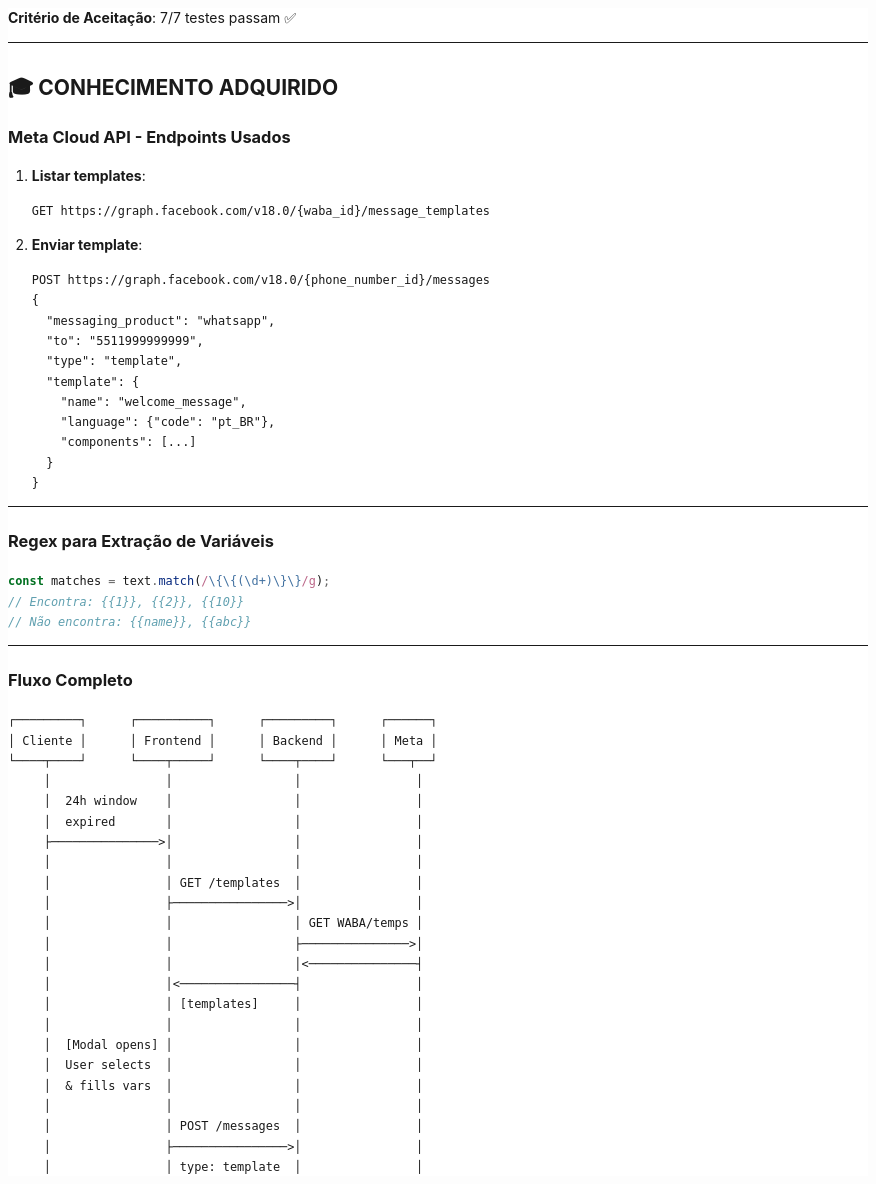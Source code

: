 **Critério de Aceitação**: 7/7 testes passam ✅

---

## 🎓 CONHECIMENTO ADQUIRIDO

### Meta Cloud API - Endpoints Usados

1. **Listar templates**:
   ```
   GET https://graph.facebook.com/v18.0/{waba_id}/message_templates
   ```

2. **Enviar template**:
   ```
   POST https://graph.facebook.com/v18.0/{phone_number_id}/messages
   {
     "messaging_product": "whatsapp",
     "to": "5511999999999",
     "type": "template",
     "template": {
       "name": "welcome_message",
       "language": {"code": "pt_BR"},
       "components": [...]
     }
   }
   ```

---

### Regex para Extração de Variáveis

```javascript
const matches = text.match(/\{\{(\d+)\}\}/g);
// Encontra: {{1}}, {{2}}, {{10}}
// Não encontra: {{name}}, {{abc}}
```

---

### Fluxo Completo

```
┌─────────┐      ┌──────────┐      ┌─────────┐      ┌──────┐
│ Cliente │      │ Frontend │      │ Backend │      │ Meta │
└────┬────┘      └────┬─────┘      └────┬────┘      └───┬──┘
     │                │                 │                │
     │  24h window    │                 │                │
     │  expired       │                 │                │
     ├───────────────>│                 │                │
     │                │                 │                │
     │                │ GET /templates  │                │
     │                ├────────────────>│                │
     │                │                 │ GET WABA/temps │
     │                │                 ├───────────────>│
     │                │                 │<───────────────┤
     │                │<────────────────┤                │
     │                │ [templates]     │                │
     │                │                 │                │
     │  [Modal opens] │                 │                │
     │  User selects  │                 │                │
     │  & fills vars  │                 │                │
     │                │                 │                │
     │                │ POST /messages  │                │
     │                ├────────────────>│                │
     │                │ type: template  │                │
```